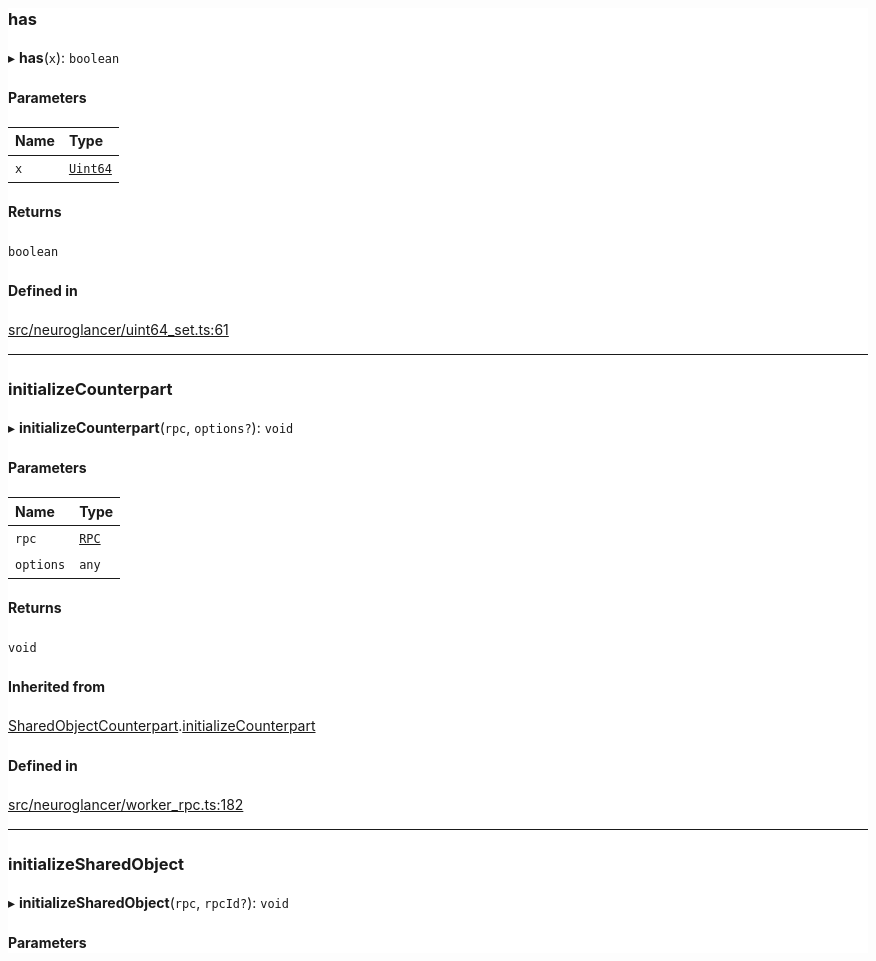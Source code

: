 ### has

▸ **has**(`x`): `boolean`

#### Parameters

| Name | Type |
| :------ | :------ |
| `x` | [`Uint64`](util_uint64.Uint64.md) |

#### Returns

`boolean`

#### Defined in

[src/neuroglancer/uint64_set.ts:61](https://github.com/ActiveBrainAtlas2/neuroglancer/blob/1beb5d34/src/neuroglancer/uint64_set.ts#L61)

___

### initializeCounterpart

▸ **initializeCounterpart**(`rpc`, `options?`): `void`

#### Parameters

| Name | Type |
| :------ | :------ |
| `rpc` | [`RPC`](annotation_annotation_layer_state._internal_.RPC.md) |
| `options` | `any` |

#### Returns

`void`

#### Inherited from

[SharedObjectCounterpart](annotation_backend._internal_.SharedObjectCounterpart.md).[initializeCounterpart](annotation_backend._internal_.SharedObjectCounterpart.md#initializecounterpart)

#### Defined in

[src/neuroglancer/worker_rpc.ts:182](https://github.com/ActiveBrainAtlas2/neuroglancer/blob/1beb5d34/src/neuroglancer/worker_rpc.ts#L182)

___

### initializeSharedObject

▸ **initializeSharedObject**(`rpc`, `rpcId?`): `void`

#### Parameters
